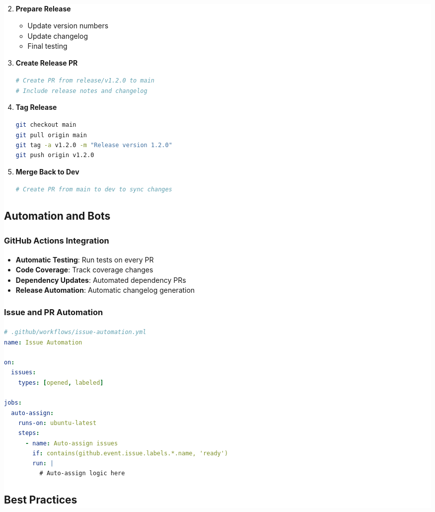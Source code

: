 2. **Prepare Release**
   - Update version numbers
   - Update changelog
   - Final testing

3. **Create Release PR**
   ```bash
   # Create PR from release/v1.2.0 to main
   # Include release notes and changelog
   ```

4. **Tag Release**
   ```bash
   git checkout main
   git pull origin main
   git tag -a v1.2.0 -m "Release version 1.2.0"
   git push origin v1.2.0
   ```

5. **Merge Back to Dev**
   ```bash
   # Create PR from main to dev to sync changes
   ```

## Automation and Bots

### GitHub Actions Integration

- **Automatic Testing**: Run tests on every PR
- **Code Coverage**: Track coverage changes
- **Dependency Updates**: Automated dependency PRs
- **Release Automation**: Automatic changelog generation

### Issue and PR Automation

```yaml
# .github/workflows/issue-automation.yml
name: Issue Automation

on:
  issues:
    types: [opened, labeled]

jobs:
  auto-assign:
    runs-on: ubuntu-latest
    steps:
      - name: Auto-assign issues
        if: contains(github.event.issue.labels.*.name, 'ready')
        run: |
          # Auto-assign logic here
```

## Best Practices
